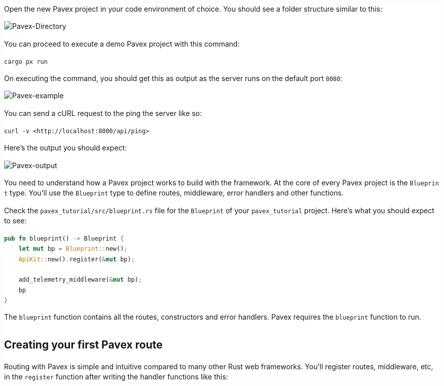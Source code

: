 Open the new Pavex project in your code environment of choice. You should see a folder structure similar to this:

![Pavex-Directory](/screenshot/pavex_dir.png)

You can proceed to execute a demo Pavex project with this command:

```shell
cargo px run

```

On executing the command, you should get this as output as the server runs on the default port `8080`:

![Pavex-example](/screenshot/pavex_example.png)

You can send a cURL request to the ping the server like so:

```shell
curl -v <http://localhost:8000/api/ping>

```

Here’s the output you should expect:

![Pavex-output](/screenshot/pavex_output.png)


You need to understand how a Pavex project works to build with the framework. At the core of every Pavex project is
the `Blueprint` type. You’ll use the `Blueprint` type to define routes, middleware, error handlers and other functions.

Check the `pavex_tutorial/src/blueprint.rs` file for the `Blueprint` of your `pavex_tutorial` project. Here’s what you
should expect to see:

```rust
pub fn blueprint() -> Blueprint { 
    let mut bp = Blueprint::new();
    ApiKit::new().register(&mut bp);

    add_telemetry_middleware(&mut bp);
    bp
}
```

The `blueprint` function contains all the routes, constructors and error handlers. Pavex requires the `blueprint`
function to run.

## Creating your first Pavex route

Routing with Pavex is simple and intuitive compared to many other Rust web frameworks.
You’ll register routes, middleware, etc, in the `register` function after writing the handler functions like this:
